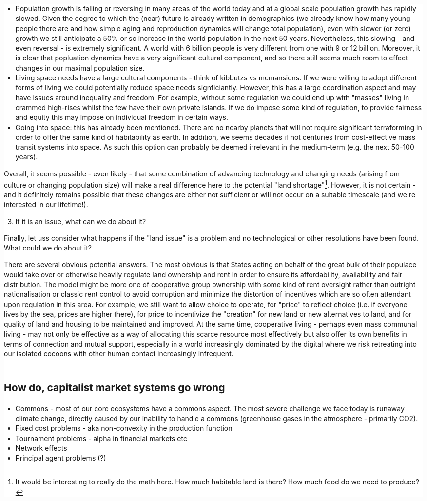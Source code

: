 - Population growth is falling or reversing in many areas of the world today and at a global scale population growth has rapidly slowed. Given the degree to which the (near) future is already written in demographics (we already know how many young people there are and how simple aging and reproduction dynamics will change total population), even with slower (or zero) growth we still anticipate a 50% or so increase in the world population in the next 50 years. Nevertheless, this slowing - and even reversal - is extremely significant. A world with 6 billion people is very different from one with 9 or 12 billion. Moreover, it is clear that popluation dynamics have a very significant cultural component, and so there still seems much room to effect changes in our maximal population size.
- Living space needs have a large cultural components - think of kibbutzs vs mcmansions. If we were willing to adopt different forms of living we could potentially reduce space needs signficiantly. However, this has a large coordination aspect and may have issues around inequality and freedom. For example, without some regulation we could end up with "masses" living in crammed high-rises whilst the few have their own private islands. If we do impose some kind of regulation, to provide fairness and equity this may impose on individual freedom in certain ways.
- Going into space: this has already been mentioned. There are no nearby planets that will not require significant terraforming in order to offer the same kind of habitability as earth. In addition, we seems decades if not centuries from cost-effective mass transit systems into space. As such this option can probably be deemed irrelevant in the medium-term (e.g. the next 50-100 years).

[^transport-costs-for-food]: transport costs for food are not, at present, a large proportion of cost, at least in urban environments. However, they are significant for locations where population is relatively small (as economies of scale are much reduced) and thus relevant here where we are considering opening up new (more remote) areas for human habitation.

Overall, it seems possible - even likely - that some combination of advancing technology and changing needs (arising from culture or changing population size) will make a real difference here to the potential "land shortage"[^doing-the-math]. However, it is not certain - and it definitely remains possible that these changes are either not sufficient or will not occur on a suitable timescale (and we're interested in our lifetime!).

[^doing-the-math]: It would be interesting to really do the math here. How much habitable land is there? How much food do we need to produce?

3. If it is an issue, what can we do about it?

Finally, let uss consider what happens if the "land issue" is a problem and no technological or other resolutions have been found. What could we do about it?

There are several obvious potential answers. The most obvious is that States acting on behalf of the great bulk of their populace would take over or otherwise heavily regulate land ownership and rent in order to ensure its affordability, availability and fair distribution. The model might be more one of cooperative group ownership with some kind of rent oversight rather than outright nationalisation or classic rent control to avoid corruption and minimize the distortion of incentives which are so often attendant upon regulation in this area. For example, we still want to allow choice to operate, for "price" to reflect choice (i.e. if everyone lives by the sea, prices are higher there), for price to incentivize the "creation" for new land or new alternatives to land, and for quality of land and housing to be maintained and improved. At the same time, cooperative living - perhaps even mass communal living - may not only be effective as a way of allocating this scarce resource most effectively but also offer its own benefits in terms of connection and mutual support, especially in a world increasingly dominated by the digital where we risk retreating into our isolated cocoons with other human contact increasingly infrequent.


-----------------------------------------------------------

## How do, capitalist market systems go wrong

* Commons - most of our core ecosystems have a commons aspect. The most severe challenge we face today is runaway climate change, directly caused by our inability to handle a commons (greenhouse gases in the atmosphere - primarily CO2).
* Fixed cost problems - aka non-convexity in the production function
* Tournament problems - alpha in financial markets etc
* Network effects
* Principal agent problems (?)





[^3]: This is not the place to offer an exhaustive analysis of the wrongs and rights of these experiments and their relation to socialistic approaches to organizing the economy or society. However, just as one aside, one could argue that the terrible authoritarian experiences in Russia and China under communisum, owed much to their prior authoratarian histories rather than socialism or communism itself. Communitarian experiments on Israeli Kibbutzs and a socialised wartime economy in the US and the UK during the second world war did not result in dicatorship or gulags.
[^5]: In fact given the level of wealth in the most well-off societies, one could only see two main reasons for continuing the current process. First, healthcare improvements tending to some kind of immortality (an obvious craving of humans for thousands of years). Second, technological progress as some kind of end in itself, or perhaps with the end of creating some kind of being (likely, at least initially, a silicon-based computerized one) that supersedes us.
[^jellyfish]: TODO - reference that story about jellyfish ecosystems from the LRB.
[^lewis]: for powerful and moving testimony - in large part because there is no didacticism - to these effects it is worth reading the extraordinary travel writings of Norman Lewis. Most notably, *Voices of the Old Sea*, describing Lewis' experience in a Spanish fishing village on the Mediterranean on the eve of its development and evolution into the "Costa del Sol".
[^is-it-diff]: One might ask whether these two points are distinct: after all, this transition to an era of machine-based production - from making cars to washing clothes - is itself intimately tied to the advance of the digital and, specifically digital data. However, the points, whilst related, are distinct. Machines are still "rival" goods - I can only use my washing machine to wash a single set of clothes at a time. The robot on the assembly line still only assembles a single car. But data is different. Data is naturally shared.
[^produce-itself]: and using to produce itself - data plus processing (minds or machines) is what we use to create new data) 
[^term-econ]: The term economics is a loaded one in everyday speech - often connoting a focus on money, profit and business. "Real" economics, of the kind actually practiced by academic economists is different. Its central focus is *total* societal welfare composed of both "consumer surplus" and "producer surplus" (profit) and in in which consumer surplus is normally by far the most important part. For economists "perfect markets" would usually involve perfect competition and zero profits and the most important thing would be consumer surplus. For economists, a book that enters the public domain after the expiry of copyright obviously produces more social welfare even though revenue is lower. For economists the airline industry with its zero net industry profits over the last fifty years is probably one of the best industries we have ever had in terms of generating consumer surplus and societal welfare. For economists highly profitable firms or industries are not a sign of success but an indicator of the failure of competition. This is a far cry from the business pages.
[^econ-flaw]: along with the technical sounding non-convexity, externalities are the dirty little secret of economics. Once allowed for they disrupt the more elegant and important results, for example the major first and second laws of welfare economics which posit, first that an equilibrium exists in a pure market system, and second that the outecomes produced are efficient (and any efficient outcome is achievable with appropriate initial redistribution). 
[^oil-pool]: one needs to understand here that oil forms in large pools (somewhat like water aquifers) deep under the ground. Thus, unless I control all of the area above the pool I will not be the only one who can drill a well into the pool and extract oil from it. In competition with others to extract the oil from the shared pool I will pump and sell oil faster (and perhaps more cheaply) than would be desirable if I owned the entire oilfield (and faster than is socially desirable).
[^carry]: The number of humans supportable is technically known as "carrying capacity". See e.g. Joel Cohen, *How Many People Can the Earth Support*
[^frog-in-water]: it is the ultimate frog in water example. The boiling is happening so slowly it is barely noticeable.
[^reductions]: reductions could well be pass "net zero" - i.e. reductions would entail not just reducing the rate of increase but actually taking us to a point where CO2 is removed fro the atmosphere.
[^cockaigne]: a mythical place where food was ever plentiful. For a medieval peasant, living with the constant potential of famine, a monotonous diets and frequent shortages the plenty of a modern supermarket would be simply mind-blowing.
[^agric-ext]: this is not to ignore the major externalities in agriculture, or the major issues of modern intensive farming. However, even completely organic and sustainable techniques have seen huge increases in yields in the last few centuries, due to scientific advances and the dissemination of best practices and technologies.
[^housing-prices]: See Knoll, Katharina, Moritz Schularick, and Thomas Steger. 2017. "No Price Like Home: Global House Prices, 1870-2012." American Economic Review, 107(2): 331-53. https://www.aeaweb.org/articles?id=10.1257/aer.20150501
[^cheap]: cheap in price not value - as basic economics teaches us the relationship of price and (use) value can be tenuous.